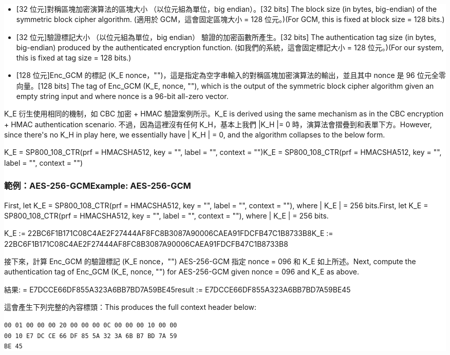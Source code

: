 * <span data-ttu-id="f6d13-187">[32 位元]對稱區塊加密演算法的區塊大小 （以位元組為單位，big endian）。</span><span class="sxs-lookup"><span data-stu-id="f6d13-187">[32 bits] The block size (in bytes, big-endian) of the symmetric block cipher algorithm.</span></span> <span data-ttu-id="f6d13-188">(適用於 GCM，這會固定區塊大小 = 128 位元。)</span><span class="sxs-lookup"><span data-stu-id="f6d13-188">(For GCM, this is fixed at block size = 128 bits.)</span></span>

* <span data-ttu-id="f6d13-189">[32 位元]驗證標記大小 （以位元組為單位，big endian） 驗證的加密函數所產生。</span><span class="sxs-lookup"><span data-stu-id="f6d13-189">[32 bits] The authentication tag size (in bytes, big-endian) produced by the authenticated encryption function.</span></span> <span data-ttu-id="f6d13-190">(如我們的系統，這會固定標記大小 = 128 位元。)</span><span class="sxs-lookup"><span data-stu-id="f6d13-190">(For our system, this is fixed at tag size = 128 bits.)</span></span>

* <span data-ttu-id="f6d13-191">[128 位元]Enc_GCM 的標記 (K_E nonce，"")，這是指定為空字串輸入的對稱區塊加密演算法的輸出，並且其中 nonce 是 96 位元全零向量。</span><span class="sxs-lookup"><span data-stu-id="f6d13-191">[128 bits] The tag of Enc_GCM (K_E, nonce, ""), which is the output of the symmetric block cipher algorithm given an empty string input and where nonce is a 96-bit all-zero vector.</span></span>

<span data-ttu-id="f6d13-192">K_E 衍生使用相同的機制，如 CBC 加密 + HMAC 驗證案例所示。</span><span class="sxs-lookup"><span data-stu-id="f6d13-192">K_E is derived using the same mechanism as in the CBC encryption + HMAC authentication scenario.</span></span> <span data-ttu-id="f6d13-193">不過，因為這裡沒有任何 K_H，基本上我們 |K_H |= 0 時，演算法會摺疊到和表單下方。</span><span class="sxs-lookup"><span data-stu-id="f6d13-193">However, since there's no K_H in play here, we essentially have | K_H | = 0, and the algorithm collapses to the below form.</span></span>

<span data-ttu-id="f6d13-194">K_E = SP800_108_CTR(prf = HMACSHA512, key = "", label = "", context = "")</span><span class="sxs-lookup"><span data-stu-id="f6d13-194">K_E = SP800_108_CTR(prf = HMACSHA512, key = "", label = "", context = "")</span></span>

### <a name="example-aes-256-gcm"></a><span data-ttu-id="f6d13-195">範例：AES-256-GCM</span><span class="sxs-lookup"><span data-stu-id="f6d13-195">Example: AES-256-GCM</span></span>

<span data-ttu-id="f6d13-196">First, let K_E = SP800_108_CTR(prf = HMACSHA512, key = "", label = "", context = ""), where | K_E | = 256 bits.</span><span class="sxs-lookup"><span data-stu-id="f6d13-196">First, let K_E = SP800_108_CTR(prf = HMACSHA512, key = "", label = "", context = ""), where | K_E | = 256 bits.</span></span>

<span data-ttu-id="f6d13-197">K_E := 22BC6F1B171C08C4AE2F27444AF8FC8B3087A90006CAEA91FDCFB47C1B8733B8</span><span class="sxs-lookup"><span data-stu-id="f6d13-197">K_E := 22BC6F1B171C08C4AE2F27444AF8FC8B3087A90006CAEA91FDCFB47C1B8733B8</span></span>

<span data-ttu-id="f6d13-198">接下來，計算 Enc_GCM 的驗證標記 (K_E nonce，"") AES-256-GCM 指定 nonce = 096 和 K_E 如上所述。</span><span class="sxs-lookup"><span data-stu-id="f6d13-198">Next, compute the authentication tag of Enc_GCM (K_E, nonce, "") for AES-256-GCM given nonce = 096 and K_E as above.</span></span>

<span data-ttu-id="f6d13-199">結果: = E7DCCE66DF855A323A6BB7BD7A59BE45</span><span class="sxs-lookup"><span data-stu-id="f6d13-199">result := E7DCCE66DF855A323A6BB7BD7A59BE45</span></span>

<span data-ttu-id="f6d13-200">這會產生下列完整的內容標頭：</span><span class="sxs-lookup"><span data-stu-id="f6d13-200">This produces the full context header below:</span></span>

```
00 01 00 00 00 20 00 00 00 0C 00 00 00 10 00 00
00 10 E7 DC CE 66 DF 85 5A 32 3A 6B B7 BD 7A 59
BE 45
```
